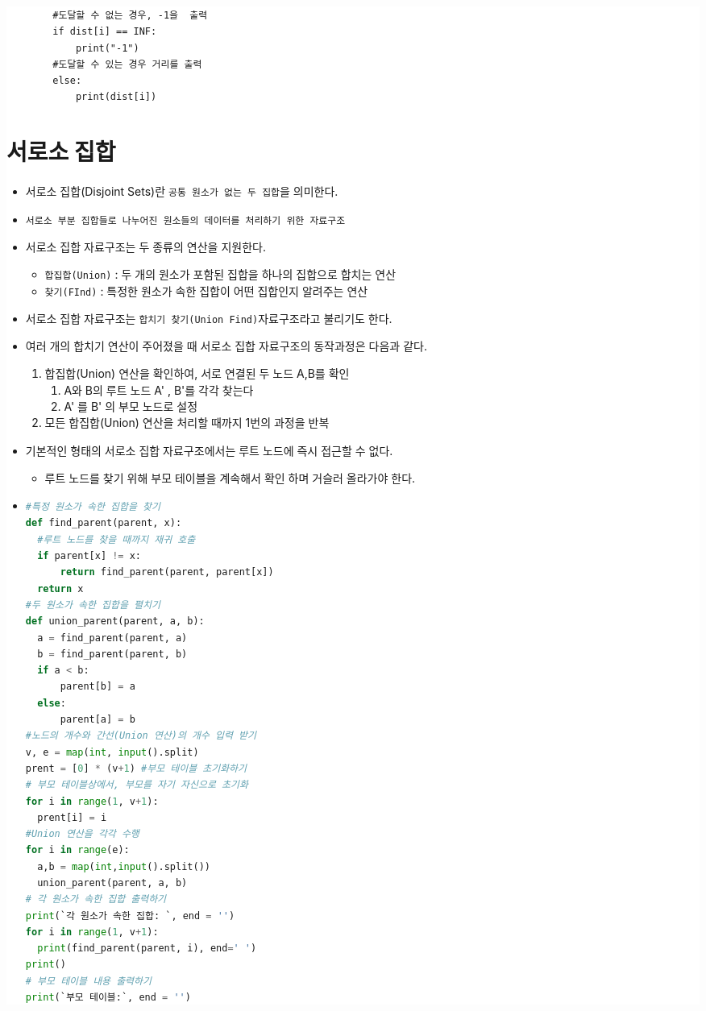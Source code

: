   ```
          #도달할 수 없는 경우, -1을  출력
          if dist[i] == INF:
              print("-1")
          #도달할 수 있는 경우 거리를 출력
          else:
              print(dist[i])
  ```



# 서로소 집합

- 서로소 집합(Disjoint Sets)란 `공통 원소가 없는 두 집합`을 의미한다. 
- `서로소 부분 집합들로 나누어진 원소들의 데이터를 처리하기 위한 자료구조`
- 서로소 집합 자료구조는 두 종류의 연산을 지원한다.
  - `합집합(Union)` : 두 개의 원소가 포함된 집합을 하나의 집합으로 합치는 연산
  - `찾기(FInd)` : 특정한 원소가 속한 집합이 어떤 집합인지 알려주는 연산
- 서로소 집합 자료구조는 `합치기 찾기(Union Find)`자료구조라고 불리기도 한다.
- 여러 개의 합치기 연산이 주어졌을 때 서로소 집합 자료구조의 동작과정은 다음과 같다.
  1. 합집합(Union) 연산을 확인하여, 서로 연결된 두 노드 A,B를 확인
     1. A와 B의 루트 노드 A' , B'를 각각 찾는다
     2. A' 를 B' 의 부모 노드로 설정
  2. 모든 합집합(Union) 연산을 처리할 때까지 1번의 과정을 반복

- 기본적인 형태의 서로소 집합 자료구조에서는 루트 노드에 즉시 접근할 수 없다.
  - 루트 노드를 찾기 위해 부모 테이블을 계속해서 확인 하며 거슬러 올라가야 한다. 

- ```python
  #특정 원소가 속한 집합을 찾기
  def find_parent(parent, x):
  	#루트 노드를 찾을 때까지 재귀 호출
  	if parent[x] != x:
  		return find_parent(parent, parent[x])
  	return x
  #두 원소가 속한 집합을 펼치기
  def union_parent(parent, a, b):
  	a = find_parent(parent, a)
  	b = find_parent(parent, b)
  	if a < b:
  		parent[b] = a
  	else:
  		parent[a] = b
  #노드의 개수와 간선(Union 연산)의 개수 입력 받기
  v, e = map(int, input().split)
  prent = [0] * (v+1) #부모 테이블 초기화하기
  # 부모 테이블상에서, 부모를 자기 자신으로 초기화
  for i in range(1, v+1):
  	prent[i] = i
  #Union 연산을 각각 수행
  for i in range(e):
  	a,b = map(int,input().split())
  	union_parent(parent, a, b)
  # 각 원소가 속한 집합 출력하기
  print(`각 원소가 속한 집합: `, end = '')
  for i in range(1, v+1):
  	print(find_parent(parent, i), end=' ')
  print()
  # 부모 테이블 내용 출력하기
  print(`부모 테이블:`, end = '')